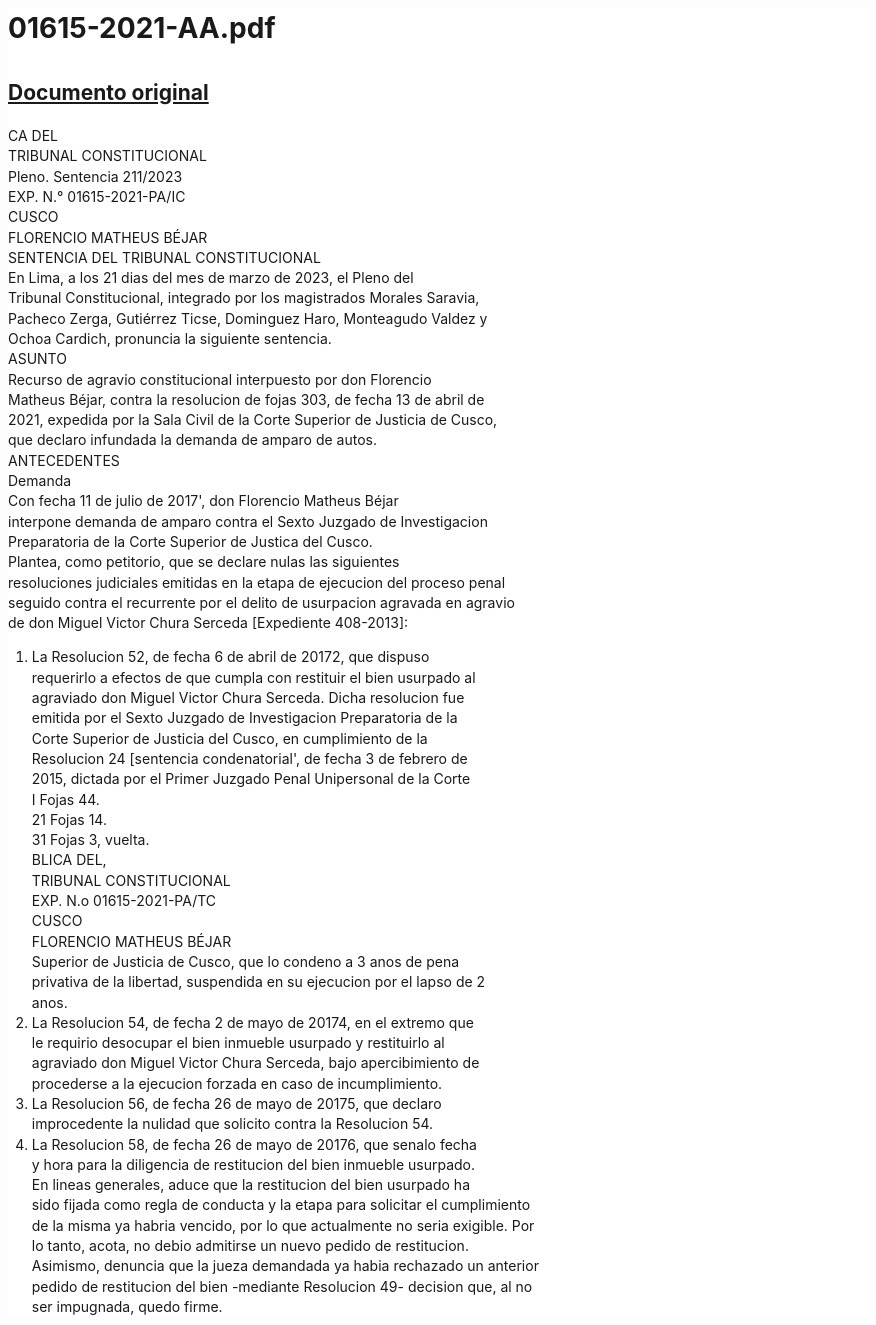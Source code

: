 
01615-2021-AA.pdf
=================
  
[Documento original](https://tc.gob.pe/jurisprudencia/2023/01615-2021-AA.pdf)  
---  
CA DEL  
TRIBUNAL CONSTITUCIONAL  
Pleno. Sentencia 211/2023  
EXP. N.° 01615-2021-PA/IC  
CUSCO  
FLORENCIO MATHEUS BÉJAR  
SENTENCIA DEL TRIBUNAL CONSTITUCIONAL  
En Lima, a los 21 dias del mes de marzo de 2023, el Pleno del  
Tribunal Constitucional, integrado por los magistrados Morales Saravia,  
Pacheco Zerga, Gutiérrez Ticse, Dominguez Haro, Monteagudo Valdez y  
Ochoa Cardich, pronuncia la siguiente sentencia.  
ASUNTO  
Recurso de agravio constitucional interpuesto por don Florencio  
Matheus Béjar, contra la resolucion de fojas 303, de fecha 13 de abril de  
2021, expedida por la Sala Civil de la Corte Superior de Justicia de Cusco,  
que declaro infundada la demanda de amparo de autos.  
ANTECEDENTES  
Demanda  
Con fecha 11 de julio de 2017', don Florencio Matheus Béjar  
interpone demanda de amparo contra el Sexto Juzgado de Investigacion  
Preparatoria de la Corte Superior de Justica del Cusco.  
Plantea, como petitorio, que se declare nulas las siguientes  
resoluciones judiciales emitidas en la etapa de ejecucion del proceso penal  
seguido contra el recurrente por el delito de usurpacion agravada en agravio  
de don Miguel Victor Chura Serceda [Expediente 408-2013]:  
1) La Resolucion 52, de fecha 6 de abril de 20172, que dispuso  
requerirlo a efectos de que cumpla con restituir el bien usurpado al  
agraviado don Miguel Victor Chura Serceda. Dicha resolucion fue  
emitida por el Sexto Juzgado de Investigacion Preparatoria de la  
Corte Superior de Justicia del Cusco, en cumplimiento de la  
Resolucion 24 [sentencia condenatorial', de fecha 3 de febrero de  
2015, dictada por el Primer Juzgado Penal Unipersonal de la Corte  
I Fojas 44.  
21 Fojas 14.  
31 Fojas 3, vuelta.  
BLICA DEL,  
TRIBUNAL CONSTITUCIONAL  
EXP. N.o 01615-2021-PA/TC  
CUSCO  
FLORENCIO MATHEUS BÉJAR  
Superior de Justicia de Cusco, que lo condeno a 3 anos de pena  
privativa de la libertad, suspendida en su ejecucion por el lapso de 2  
anos.  
2) La Resolucion 54, de fecha 2 de mayo de 20174, en el extremo que  
le requirio desocupar el bien inmueble usurpado y restituirlo al  
agraviado don Miguel Victor Chura Serceda, bajo apercibimiento de  
procederse a la ejecucion forzada en caso de incumplimiento.  
3) La Resolucion 56, de fecha 26 de mayo de 20175, que declaro  
improcedente la nulidad que solicito contra la Resolucion 54.  
4) La Resolucion 58, de fecha 26 de mayo de 20176, que senalo fecha  
y hora para la diligencia de restitucion del bien inmueble usurpado.  
En lineas generales, aduce que la restitucion del bien usurpado ha  
sido fijada como regla de conducta y la etapa para solicitar el cumplimiento  
de la misma ya habria vencido, por lo que actualmente no seria exigible. Por  
lo tanto, acota, no debio admitirse un nuevo pedido de restitucion.  
Asimismo, denuncia que la jueza demandada ya habia rechazado un anterior  
pedido de restitucion del bien -mediante Resolucion 49- decision que, al no  
ser impugnada, quedo firme.  